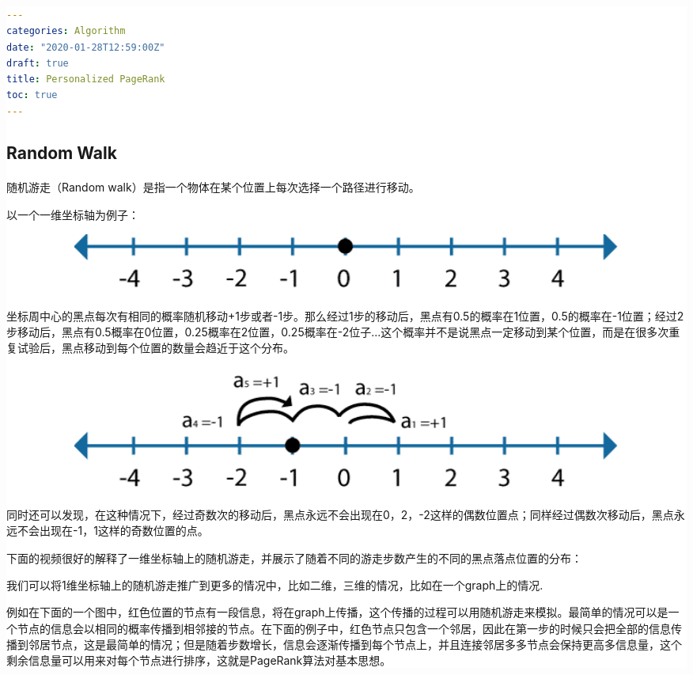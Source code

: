 ```yaml
---
categories: Algorithm
date: "2020-01-28T12:59:00Z"
draft: true
title: Personalized PageRank
toc: true
---
```



## Random Walk

随机游走（Random walk）是指一个物体在某个位置上每次选择一个路径进行移动。

以一个一维坐标轴为例子：

<div align="center">
<img src="/assets/2020-01-28-ppangerank/numberline_plain.gif" style="width:80%"/>
</div>

坐标周中心的黑点每次有相同的概率随机移动+1步或者-1步。那么经过1步的移动后，黑点有0.5的概率在1位置，0.5的概率在-1位置；经过2步移动后，黑点有0.5概率在0位置，0.25概率在2位置，0.25概率在-2位子...这个概率并不是说黑点一定移动到某个位置，而是在很多次重复试验后，黑点移动到每个位置的数量会趋近于这个分布。

<div align="center">
<img src="/assets/2020-01-28-ppangerank/numberline_hops.gif" style="width:80%"/>
</div>

同时还可以发现，在这种情况下，经过奇数次的移动后，黑点永远不会出现在0，2，-2这样的偶数位置点；同样经过偶数次移动后，黑点永远不会出现在-1，1这样的奇数位置的点。

下面的视频很好的解释了一维坐标轴上的随机游走，并展示了随着不同的游走步数产生的不同的黑点落点位置的分布：

<div align="center">
<iframe width="560" height="315" src="https://www.youtube.com/embed/stgYW6M5o4k" frameborder="0" allow="accelerometer; autoplay; encrypted-media; gyroscope; picture-in-picture" allowfullscreen></iframe>
</div>

我们可以将1维坐标轴上的随机游走推广到更多的情况中，比如二维，三维的情况，比如在一个graph上的情况.

例如在下面的一个图中，红色位置的节点有一段信息，将在graph上传播，这个传播的过程可以用随机游走来模拟。最简单的情况可以是一个节点的信息会以相同的概率传播到相邻接的节点。在下面的例子中，红色节点只包含一个邻居，因此在第一步的时候只会把全部的信息传播到邻居节点，这是最简单的情况；但是随着步数增长，信息会逐渐传播到每个节点上，并且连接邻居多多节点会保持更高多信息量，这个剩余信息量可以用来对每个节点进行排序，这就是PageRank算法对基本思想。
